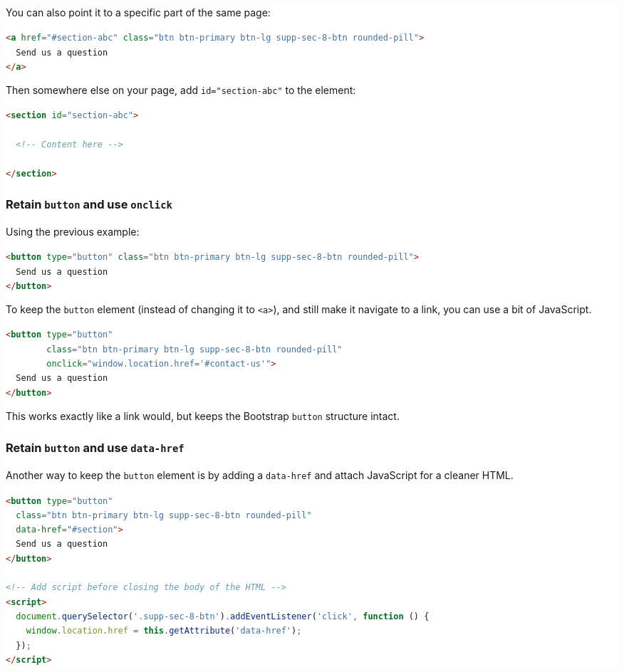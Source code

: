 You can also point it to a specific part of the same page:

```html
<a href="#section-abc" class="btn btn-primary btn-lg supp-sec-8-btn rounded-pill">
  Send us a question
</a>
```

Then somewhere else on your page, add `id="section-abc"` to the element:

```html
<section id="section-abc">
  
  <!-- Content here -->

</section>
```

### Retain `button` and use `onclick`

Using the previous example:

```html
<button type="button" class="btn btn-primary btn-lg supp-sec-8-btn rounded-pill">
  Send us a question
</button> 
```

To keep the `button` element (instead of changing it to `<a>`), and still make it navigate to a link, you can use a bit of JavaScript.

```html
<button type="button" 
        class="btn btn-primary btn-lg supp-sec-8-btn rounded-pill"
        onclick="window.location.href='#contact-us'">
  Send us a question
</button>
```

This works exactly like a link would, but keeps the Bootstrap `button` structure intact.

### Retain `button` and use `data-href`

Another way to keep the `button` element is by adding a `data-href` and attach JavaScript for a cleaner HTML.

```html
<button type="button"
  class="btn btn-primary btn-lg supp-sec-8-btn rounded-pill"
  data-href="#section">
  Send us a question
</button>

<!-- Add script before closing the body of the HTML -->
<script>
  document.querySelector('.supp-sec-8-btn').addEventListener('click', function () {
    window.location.href = this.getAttribute('data-href');
  });
</script>
```
